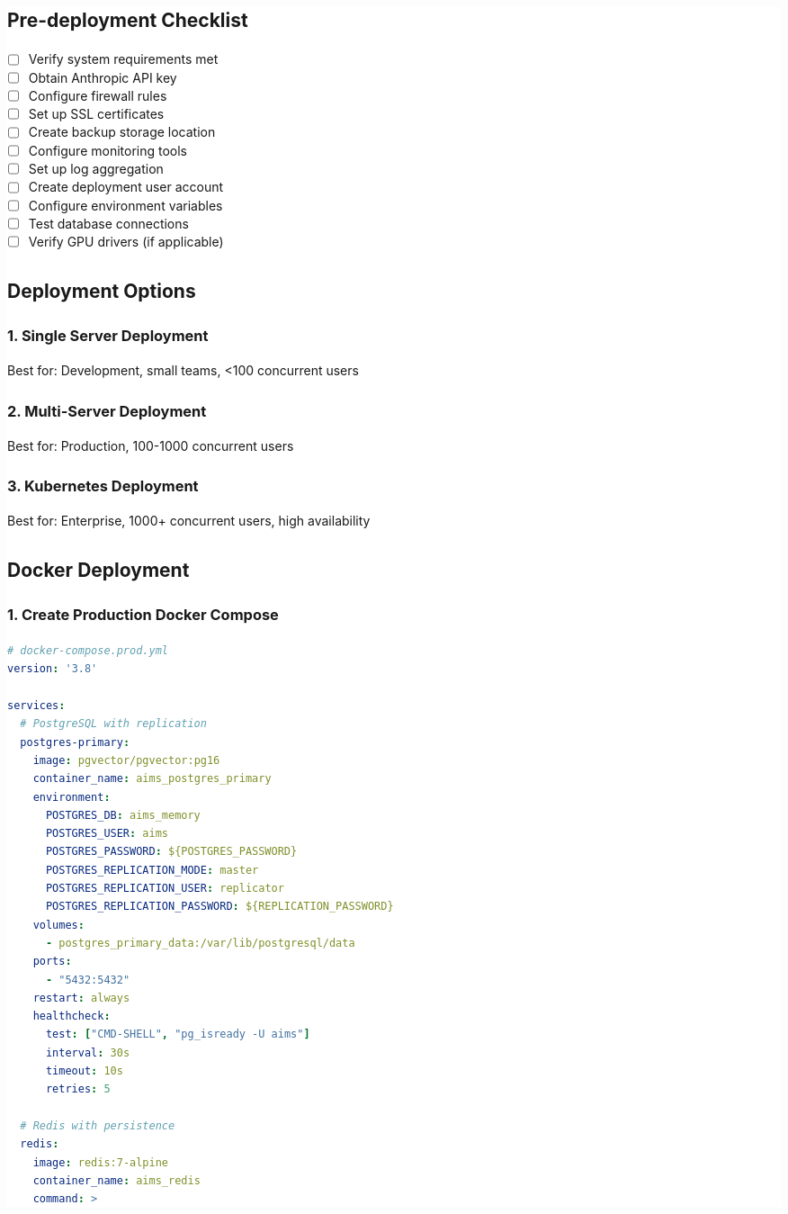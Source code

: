 ## Pre-deployment Checklist

- [ ] Verify system requirements met
- [ ] Obtain Anthropic API key
- [ ] Configure firewall rules
- [ ] Set up SSL certificates
- [ ] Create backup storage location
- [ ] Configure monitoring tools
- [ ] Set up log aggregation
- [ ] Create deployment user account
- [ ] Configure environment variables
- [ ] Test database connections
- [ ] Verify GPU drivers (if applicable)

## Deployment Options

### 1. Single Server Deployment
Best for: Development, small teams, <100 concurrent users

### 2. Multi-Server Deployment
Best for: Production, 100-1000 concurrent users

### 3. Kubernetes Deployment
Best for: Enterprise, 1000+ concurrent users, high availability

## Docker Deployment

### 1. Create Production Docker Compose

```yaml
# docker-compose.prod.yml
version: '3.8'

services:
  # PostgreSQL with replication
  postgres-primary:
    image: pgvector/pgvector:pg16
    container_name: aims_postgres_primary
    environment:
      POSTGRES_DB: aims_memory
      POSTGRES_USER: aims
      POSTGRES_PASSWORD: ${POSTGRES_PASSWORD}
      POSTGRES_REPLICATION_MODE: master
      POSTGRES_REPLICATION_USER: replicator
      POSTGRES_REPLICATION_PASSWORD: ${REPLICATION_PASSWORD}
    volumes:
      - postgres_primary_data:/var/lib/postgresql/data
    ports:
      - "5432:5432"
    restart: always
    healthcheck:
      test: ["CMD-SHELL", "pg_isready -U aims"]
      interval: 30s
      timeout: 10s
      retries: 5

  # Redis with persistence
  redis:
    image: redis:7-alpine
    container_name: aims_redis
    command: >
```